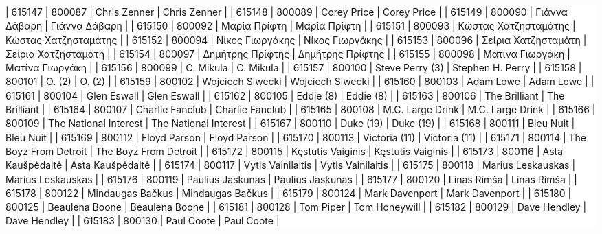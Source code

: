 | 615147 | 800087 | Chris Zenner | Chris Zenner |
| 615148 | 800089 | Corey Price | Corey Price |
| 615149 | 800090 | Γιάννα Δάβαρη | Γιάννα Δάβαρη |
| 615150 | 800092 | Μαρία Πρίφτη | Μαρία Πρίφτη |
| 615151 | 800093 | Κώστας Χατζησταμάτης | Κώστας Χατζησταμάτης |
| 615152 | 800094 | Νίκος Γιωργάκης | Νίκος Γιωργάκης |
| 615153 | 800096 | Σείρια Χατζησταμάτη | Σείρια Χατζησταμάτη |
| 615154 | 800097 | Δημήτρης Πρίφτης | Δημήτρης Πρίφτης |
| 615155 | 800098 | Ματίνα Γιωργάκη | Ματίνα Γιωργάκη |
| 615156 | 800099 | C. Mikula | C. Mikula |
| 615157 | 800100 | Steve Perry (3) | Stephen H. Perry |
| 615158 | 800101 | O. (2) | O. (2) |
| 615159 | 800102 | Wojciech Siwecki | Wojciech Siwecki |
| 615160 | 800103 | Adam Lowe | Adam Lowe |
| 615161 | 800104 | Glen Eswall | Glen Eswall |
| 615162 | 800105 | Eddie (8) | Eddie (8) |
| 615163 | 800106 | The Brilliant | The Brilliant |
| 615164 | 800107 | Charlie Fanclub | Charlie Fanclub |
| 615165 | 800108 | M.C. Large Drink | M.C. Large Drink |
| 615166 | 800109 | The National Interest | The National Interest |
| 615167 | 800110 | Duke (19) | Duke (19) |
| 615168 | 800111 | Bleu Nuit | Bleu Nuit |
| 615169 | 800112 | Floyd Parson | Floyd Parson |
| 615170 | 800113 | Victoria (11) | Victoria (11) |
| 615171 | 800114 | The Boyz From Detroit | The Boyz From Detroit |
| 615172 | 800115 | Kęstutis Vaiginis | Kęstutis Vaiginis |
| 615173 | 800116 | Asta Kaušpėdaitė | Asta Kaušpėdaitė |
| 615174 | 800117 | Vytis Vainilaitis | Vytis Vainilaitis |
| 615175 | 800118 | Marius Leskauskas | Marius Leskauskas |
| 615176 | 800119 | Paulius Jaskūnas | Paulius Jaskūnas |
| 615177 | 800120 | Linas Rimša | Linas Rimša |
| 615178 | 800122 | Mindaugas Bačkus | Mindaugas Bačkus |
| 615179 | 800124 | Mark Davenport | Mark Davenport |
| 615180 | 800125 | Beaulena Boone | Beaulena Boone |
| 615181 | 800128 | Tom Piper | Tom Honeywill |
| 615182 | 800129 | Dave Hendley | Dave Hendley |
| 615183 | 800130 | Paul Coote | Paul Coote |